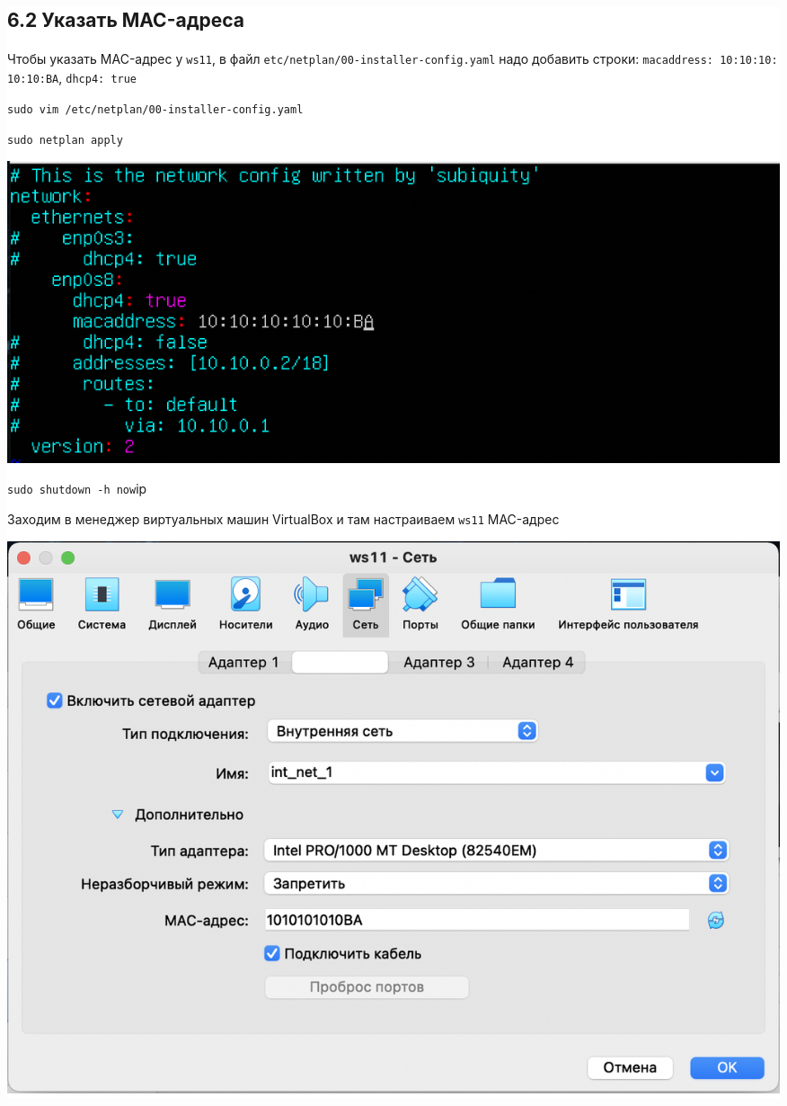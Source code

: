 ## 6.2 Указать MAC-адреса 

Чтобы указать MAC-адрес у `ws11`, в файл `etc/netplan/00-installer-config.yaml` надо добавить строки: `macaddress: 10:10:10:10:10:BA`, `dhcp4: true`

`sudo vim /etc/netplan/00-installer-config.yaml`

`sudo netplan apply`

![netplan ws11](screenshots/6/13.png)

`sudo shutdown -h now`ip

Заходим в менеджер виртуальных машин VirtualBox и там настраиваем `ws11` MAC-адрес

![extra settings for ws11](screenshots/6/14.png)
